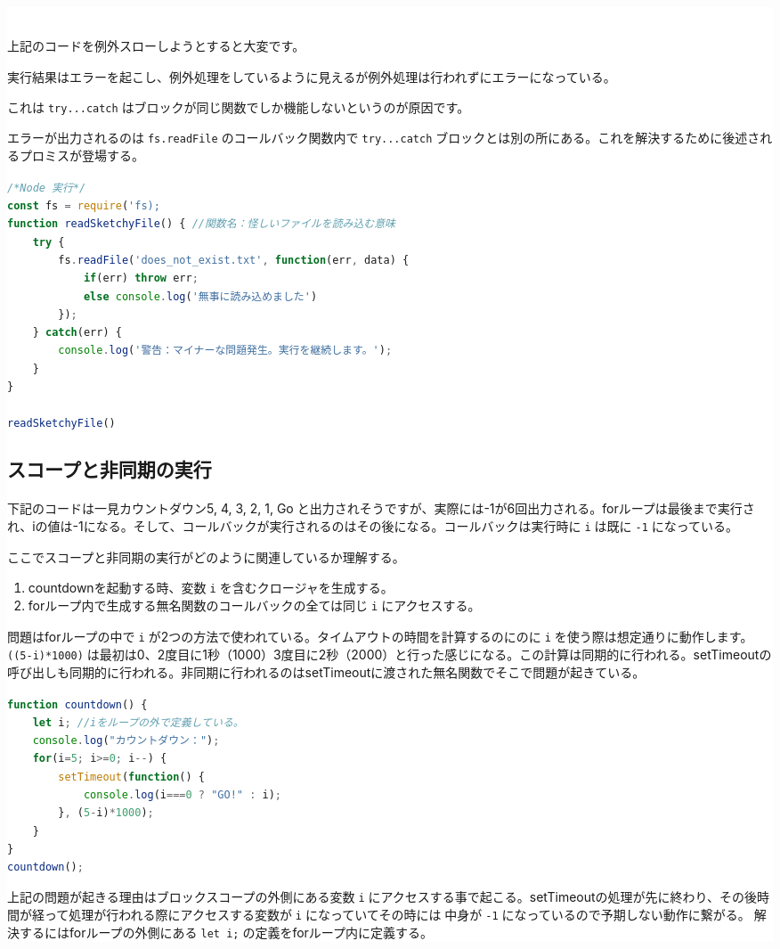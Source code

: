 ```jsx
		
```

上記のコードを例外スローしようとすると大変です。

実行結果はエラーを起こし、例外処理をしているように見えるが例外処理は行われずにエラーになっている。

これは `try...catch` はブロックが同じ関数でしか機能しないというのが原因です。

エラーが出力されるのは `fs.readFile` のコールバック関数内で `try...catch` ブロックとは別の所にある。これを解決するために後述されるプロミスが登場する。

```jsx
/*Node 実行*/
const fs = require('fs);
function readSketchyFile() { //関数名：怪しいファイルを読み込む意味
	try {
		fs.readFile('does_not_exist.txt', function(err, data) {
			if(err) throw err;
			else console.log('無事に読み込めました')
		});
	} catch(err) {
		console.log('警告：マイナーな問題発生。実行を継続します。');
	}
}

readSketchyFile()
```

## スコープと非同期の実行

下記のコードは一見カウントダウン5, 4, 3, 2, 1, Go と出力されそうですが、実際には-1が6回出力される。forループは最後まで実行され、iの値は-1になる。そして、コールバックが実行されるのはその後になる。コールバックは実行時に `i` は既に `-1` になっている。

ここでスコープと非同期の実行がどのように関連しているか理解する。

1. countdownを起動する時、変数 `i` を含むクロージャを生成する。
2. forループ内で生成する無名関数のコールバックの全ては同じ `i` にアクセスする。

問題はforループの中で `i` が2つの方法で使われている。タイムアウトの時間を計算するのにのに `i` を使う際は想定通りに動作します。 `((5-i)*1000)` は最初は0、2度目に1秒（1000）3度目に2秒（2000）と行った感じになる。この計算は同期的に行われる。setTimeoutの呼び出しも同期的に行われる。非同期に行われるのはsetTimeoutに渡された無名関数でそこで問題が起きている。

```jsx
function countdown() {
	let i; //iをループの外で定義している。
	console.log("カウントダウン：");
	for(i=5; i>=0; i--) {
		setTimeout(function() {
			console.log(i===0 ? "GO!" : i);
		}, (5-i)*1000);
	}
}
countdown();
```

上記の問題が起きる理由はブロックスコープの外側にある変数 `i` にアクセスする事で起こる。setTimeoutの処理が先に終わり、その後時間が経って処理が行われる際にアクセスする変数が `i` になっていてその時には 中身が `-1` になっているので予期しない動作に繋がる。 解決するにはforループの外側にある `let i;` の定義をforループ内に定義する。
